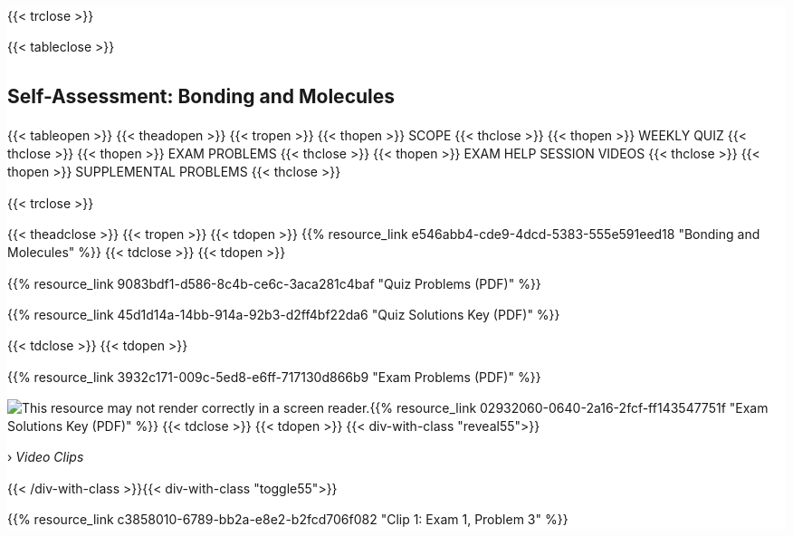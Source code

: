 {{< trclose >}}

{{< tableclose >}}

Self-Assessment: Bonding and Molecules
--------------------------------------

{{< tableopen >}}
{{< theadopen >}}
{{< tropen >}}
{{< thopen >}}
SCOPE
{{< thclose >}}
{{< thopen >}}
WEEKLY QUIZ
{{< thclose >}}
{{< thopen >}}
EXAM PROBLEMS
{{< thclose >}}
{{< thopen >}}
EXAM HELP SESSION VIDEOS
{{< thclose >}}
{{< thopen >}}
SUPPLEMENTAL PROBLEMS
{{< thclose >}}

{{< trclose >}}

{{< theadclose >}}
{{< tropen >}}
{{< tdopen >}}
{{% resource_link e546abb4-cde9-4dcd-5383-555e591eed18 "Bonding and Molecules" %}}
{{< tdclose >}}
{{< tdopen >}}


{{% resource_link 9083bdf1-d586-8c4b-ce6c-3aca281c4baf "Quiz Problems (PDF)" %}}

{{% resource_link 45d1d14a-14bb-914a-92b3-d2ff4bf22da6 "Quiz Solutions Key (PDF)" %}}


{{< tdclose >}}
{{< tdopen >}}


{{% resource_link 3932c171-009c-5ed8-e6ff-717130d866b9 "Exam Problems (PDF)" %}}

![This resource may not render correctly in a screen reader.](/images/inacessible.gif){{% resource_link 02932060-0640-2a16-2fcf-ff143547751f "Exam Solutions Key (PDF)" %}}
{{< tdclose >}}
{{< tdopen >}}
{{< div-with-class "reveal55">}}

› _Video Clips_

{{< /div-with-class >}}{{< div-with-class "toggle55">}}

{{% resource_link c3858010-6789-bb2a-e8e2-b2fcd706f082 "Clip 1: Exam 1, Problem 3" %}}
